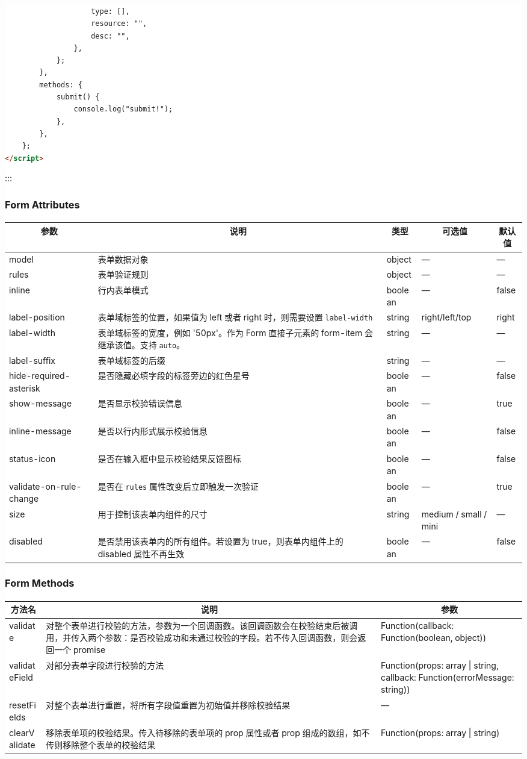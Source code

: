 ```html
					type: [],
					resource: "",
					desc: "",
				},
			};
		},
		methods: {
			submit() {
				console.log("submit!");
			},
		},
	};
</script>
```

:::

### Form Attributes

| 参数                    | 说明                                                                                      | 类型    | 可选值                | 默认值 |
| ----------------------- | ----------------------------------------------------------------------------------------- | ------- | --------------------- | ------ |
| model                   | 表单数据对象                                                                              | object  | —                     | —      |
| rules                   | 表单验证规则                                                                              | object  | —                     | —      |
| inline                  | 行内表单模式                                                                              | boolean | —                     | false  |
| label-position          | 表单域标签的位置，如果值为 left 或者 right 时，则需要设置 `label-width`                   | string  | right/left/top        | right  |
| label-width             | 表单域标签的宽度，例如 '50px'。作为 Form 直接子元素的 form-item 会继承该值。支持 `auto`。 | string  | —                     | —      |
| label-suffix            | 表单域标签的后缀                                                                          | string  | —                     | —      |
| hide-required-asterisk  | 是否隐藏必填字段的标签旁边的红色星号                                                      | boolean | —                     | false  |
| show-message            | 是否显示校验错误信息                                                                      | boolean | —                     | true   |
| inline-message          | 是否以行内形式展示校验信息                                                                | boolean | —                     | false  |
| status-icon             | 是否在输入框中显示校验结果反馈图标                                                        | boolean | —                     | false  |
| validate-on-rule-change | 是否在 `rules` 属性改变后立即触发一次验证                                                 | boolean | —                     | true   |
| size                    | 用于控制该表单内组件的尺寸                                                                | string  | medium / small / mini | —      |
| disabled                | 是否禁用该表单内的所有组件。若设置为 true，则表单内组件上的 disabled 属性不再生效         | boolean | —                     | false  |

### Form Methods

| 方法名        | 说明                                                                                                                                                                 | 参数                                                                       |
| ------------- | -------------------------------------------------------------------------------------------------------------------------------------------------------------------- | -------------------------------------------------------------------------- |
| validate      | 对整个表单进行校验的方法，参数为一个回调函数。该回调函数会在校验结束后被调用，并传入两个参数：是否校验成功和未通过校验的字段。若不传入回调函数，则会返回一个 promise | Function(callback: Function(boolean, object))                              |
| validateField | 对部分表单字段进行校验的方法                                                                                                                                         | Function(props: array \| string, callback: Function(errorMessage: string)) |
| resetFields   | 对整个表单进行重置，将所有字段值重置为初始值并移除校验结果                                                                                                           | —                                                                          |
| clearValidate | 移除表单项的校验结果。传入待移除的表单项的 prop 属性或者 prop 组成的数组，如不传则移除整个表单的校验结果                                                             | Function(props: array \| string)                                           |

